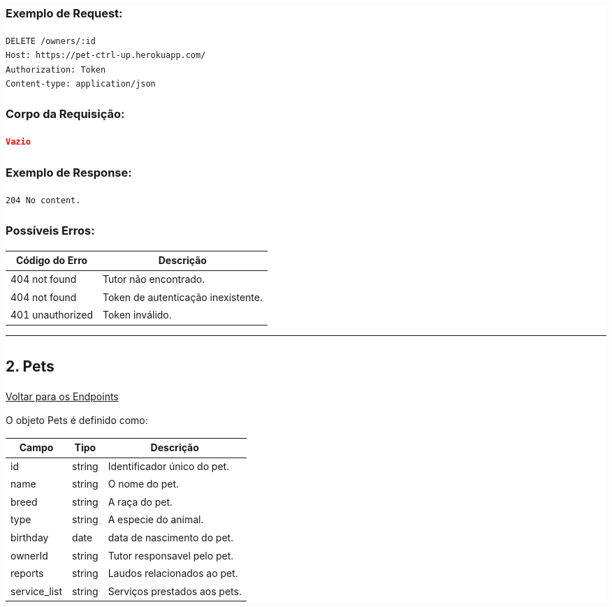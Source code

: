### Exemplo de Request:

```
DELETE /owners/:id
Host: https://pet-ctrl-up.herokuapp.com/
Authorization: Token
Content-type: application/json
```

### Corpo da Requisição:

```json
Vazio
```

### Exemplo de Response:

```
204 No content.
```

```json

```

### Possíveis Erros:

| Código do Erro   | Descrição                          |
| ---------------- | ---------------------------------- |
| 404 not found    | Tutor não encontrado.              |
| 404 not found    | Token de autenticação inexistente. |
| 401 unauthorized | Token inválido.                    |

---

## 2. **Pets**

[ Voltar para os Endpoints ](#5-endpoints)

O objeto Pets é definido como:

| Campo        | Tipo   | Descrição                    |
| ------------ | ------ | ---------------------------- |
| id           | string | Identificador único do pet.  |
| name         | string | O nome do pet.               |
| breed        | string | A raça do pet.               |
| type         | string | A especie do animal.         |
| birthday     | date   | data de nascimento do pet.   |
| ownerId      | string | Tutor responsavel pelo pet.  |
| reports      | string | Laudos relacionados ao pet.  |
| service_list | string | Serviços prestados aos pets. |

